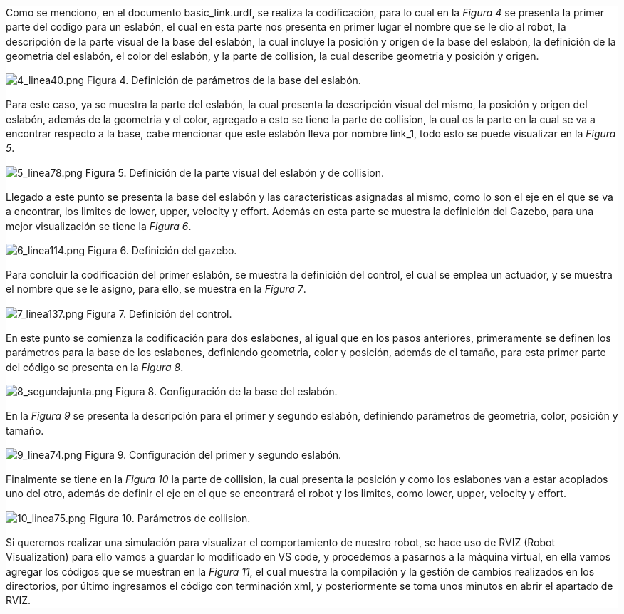 Como se menciono, en el documento basic_link.urdf, se realiza la codificación, para lo cual en la *Figura 4* se presenta la primer parte del codigo para un eslabón, el cual en esta parte nos presenta en primer lugar el nombre que se le dio al robot, la descripción de la parte visual de la base del eslabón, la cual incluye la posición y origen de la base del eslabón, la definición de la geometria del eslabón, el color del eslabón, y la parte de collision, la cual describe geometria y posición y origen.

![4_linea40.png](imagenes_p1/4_linea40.png)
Figura 4. Definición de parámetros de la base del eslabón.

Para este caso, ya se muestra la parte del eslabón, la cual presenta la descripción visual del mismo, la posición y origen del eslabón, además de la geometria y el color, agregado a esto se tiene la parte de collision, la cual es la parte en la cual se va a encontrar respecto a la base, cabe mencionar que este eslabón lleva por nombre link_1, todo esto se puede visualizar en la *Figura 5*.

![5_linea78.png](imagenes_p1/5_linea78.png)
Figura 5. Definición de la parte visual del eslabón y de collision.

Llegado a este punto se presenta la base del eslabón y las caracteristicas asignadas al mismo, como lo son el eje en el que se va a encontrar, los limites de lower, upper, velocity y effort. Además en esta parte se muestra la definición del Gazebo, para una mejor visualización se tiene la *Figura 6*.

![6_linea114.png](imagenes_p1/6_linea114.png)
Figura 6. Definición del gazebo.

Para concluir la codificación del primer eslabón, se muestra la definición del control, el cual se emplea un actuador, y se muestra el nombre que se le asigno, para ello, se muestra en la *Figura 7*.

![7_linea137.png](imagenes_p1/7_linea137.png)
Figura 7. Definición del control.

En este punto se comienza la codificación para dos eslabones, al igual que en los pasos anteriores, primeramente se definen los parámetros para la base de los eslabones, definiendo geometria, color y posición, además de el tamaño, para esta primer parte del código se presenta en la *Figura 8*.

![8_segundajunta.png](imagenes_p1/8_segundajunta.png)
Figura 8. Configuración de la base del eslabón.

En la *Figura 9* se presenta la descripción para el primer y segundo eslabón, definiendo parámetros de geometria, color, posición y tamaño.

![9_linea74.png](imagenes_p1/9_linea74.png)
Figura 9. Configuración del primer y segundo eslabón.

Finalmente se tiene en la *Figura 10* la parte de collision, la cual presenta la posición y como los eslabones van a estar acoplados uno del otro, además de definir el eje en el que se encontrará el robot y los limites, como lower, upper, velocity y effort.

![10_linea75.png](imagenes_p1/10_linea75.png)
Figura 10. Parámetros de collision.

Si queremos realizar una simulación para visualizar el comportamiento de nuestro robot, se hace uso de RVIZ (Robot Visualization) para ello vamos a guardar lo modificado en VS code, y procedemos a pasarnos a la máquina virtual, en ella vamos agregar los códigos que se muestran en la *Figura 11*, el cual muestra la compilación y la gestión de cambios realizados en los directorios, por último ingresamos el código con terminación xml, y posteriormente se toma unos minutos en abrir el apartado de RVIZ.
